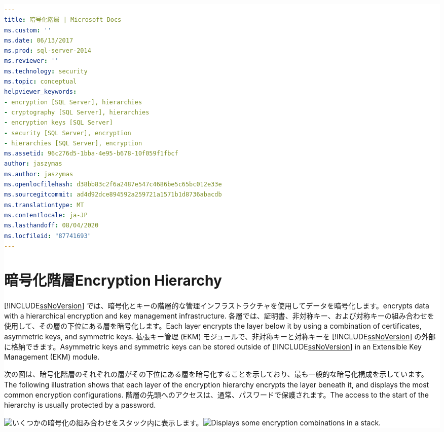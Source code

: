 ```yaml
---
title: 暗号化階層 | Microsoft Docs
ms.custom: ''
ms.date: 06/13/2017
ms.prod: sql-server-2014
ms.reviewer: ''
ms.technology: security
ms.topic: conceptual
helpviewer_keywords:
- encryption [SQL Server], hierarchies
- cryptography [SQL Server], hierarchies
- encryption keys [SQL Server]
- security [SQL Server], encryption
- hierarchies [SQL Server], encryption
ms.assetid: 96c276d5-1bba-4e95-b678-10f059f1fbcf
author: jaszymas
ms.author: jaszymas
ms.openlocfilehash: d38bb83c2f6a2487e547c4686be5c65bc012e33e
ms.sourcegitcommit: ad4d92dce894592a259721a1571b1d8736abacdb
ms.translationtype: MT
ms.contentlocale: ja-JP
ms.lasthandoff: 08/04/2020
ms.locfileid: "87741693"
---
```

# <a name="encryption-hierarchy"></a><span data-ttu-id="6cc65-102">暗号化階層</span><span class="sxs-lookup"><span data-stu-id="6cc65-102">Encryption Hierarchy</span></span>
  [!INCLUDE[ssNoVersion](../../../includes/ssnoversion-md.md)] <span data-ttu-id="6cc65-103">では、暗号化とキーの階層的な管理インフラストラクチャを使用してデータを暗号化します。</span><span class="sxs-lookup"><span data-stu-id="6cc65-103">encrypts data with a hierarchical encryption and key management infrastructure.</span></span> <span data-ttu-id="6cc65-104">各層では、証明書、非対称キー、および対称キーの組み合わせを使用して、その層の下位にある層を暗号化します。</span><span class="sxs-lookup"><span data-stu-id="6cc65-104">Each layer encrypts the layer below it by using a combination of certificates, asymmetric keys, and symmetric keys.</span></span> <span data-ttu-id="6cc65-105">拡張キー管理 (EKM) モジュールで、非対称キーと対称キーを [!INCLUDE[ssNoVersion](../../../includes/ssnoversion-md.md)] の外部に格納できます。</span><span class="sxs-lookup"><span data-stu-id="6cc65-105">Asymmetric keys and symmetric keys can be stored outside of [!INCLUDE[ssNoVersion](../../../includes/ssnoversion-md.md)] in an Extensible Key Management (EKM) module.</span></span>  
  
 <span data-ttu-id="6cc65-106">次の図は、暗号化階層のそれぞれの層がその下位にある層を暗号化することを示しており、最も一般的な暗号化構成を示しています。</span><span class="sxs-lookup"><span data-stu-id="6cc65-106">The following illustration shows that each layer of the encryption hierarchy encrypts the layer beneath it, and displays the most common encryption configurations.</span></span> <span data-ttu-id="6cc65-107">階層の先頭へのアクセスは、通常、パスワードで保護されます。</span><span class="sxs-lookup"><span data-stu-id="6cc65-107">The access to the start of the hierarchy is usually protected by a password.</span></span>  
  
 <span data-ttu-id="6cc65-108">![いくつかの暗号化の組み合わせをスタック内に表示します。](../../../database-engine/media/encryption-hierarchy-stack.gif "いくつかの暗号化の組み合わせをスタック内に表示します。")</span><span class="sxs-lookup"><span data-stu-id="6cc65-108">![Displays some encryption combinations in a stack.](../../../database-engine/media/encryption-hierarchy-stack.gif "Displays some encryption combinations in a stack.")</span></span>  
  